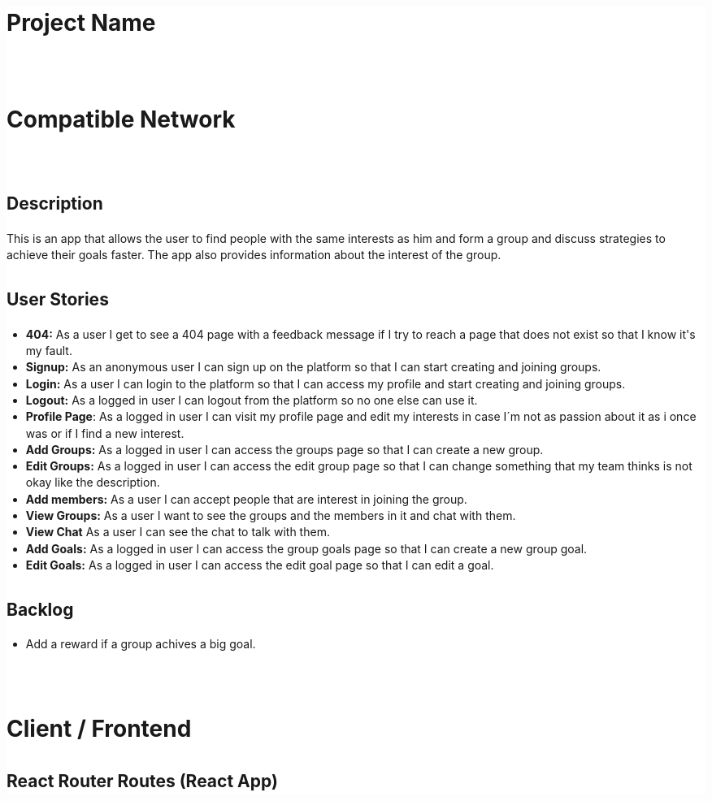 # Project Name

<br>

# Compatible Network

<br>

## Description

This is an app that allows the user to find people with the same interests as him and form a group and discuss strategies to achieve their goals faster. The app also provides information about the interest of the group.

## User Stories

-  **404:** As a user I get to see a 404 page with a feedback message if I try to reach a page that does not exist so that I know it's my fault.
-  **Signup:** As an anonymous user I can sign up on the platform so that I can start creating and joining groups.
-  **Login:** As a user I can login to the platform so that I can access my profile and start creating and joining groups.
-  **Logout:** As a logged in user I can logout from the platform so no one else can use it.
-  **Profile Page**: As a logged in user I can visit my profile page and edit my interests in case I´m not as passion about it as i once was or if I find a new interest.
-  **Add Groups:** As a logged in user I can access the  groups page so that I can create a new group.
-  **Edit Groups:** As a logged in user I can access the edit group page so that I can change something that my team thinks is not okay like the description.
-  **Add members:** As a user I can accept people that are interest in joining the group.
-  **View Groups:** As a user I want to see the groups and the members in it and chat with them.
-  **View Chat** As a user I can see the chat to talk with them.
-  **Add Goals:** As a logged in user I can access the group goals page so that I can create a new group goal.
-  **Edit Goals:** As a logged in user I can access the edit goal page so that I can edit a goal.



## Backlog

- Add a reward if a group achives a big goal.


<br>


# Client / Frontend

## React Router Routes (React App)
